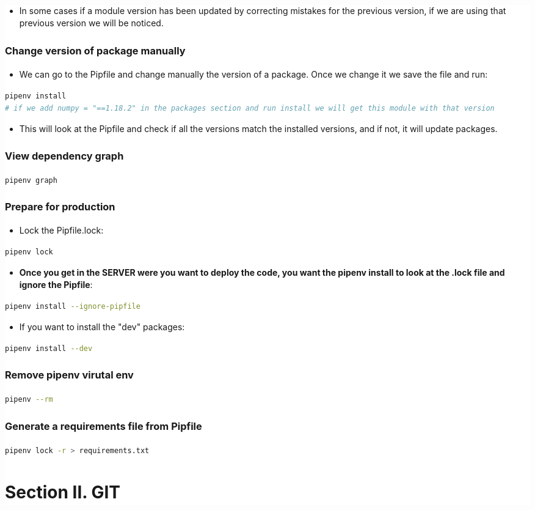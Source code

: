 - In some cases if a module version has been updated by correcting mistakes for the previous version, if we are using that previous version we will be noticed.

### Change version of package manually

- We can go to the Pipfile and change manually the version of a package. Once we change it we save the file and run:

```bash
pipenv install
# if we add numpy = "==1.18.2" in the packages section and run install we will get this module with that version
```

- This will look at the Pipfile and check if all the versions match the installed versions, and if not, it will update packages. 

### View dependency graph

```bash
pipenv graph
```

### Prepare for production

- Lock the Pipfile.lock:
```bash
pipenv lock
```

- **Once you get in the SERVER were you want to deploy the code, you want the pipenv install to look at the .lock file and ignore the Pipfile**:

```bash
pipenv install --ignore-pipfile
```

- If you want to install the "dev" packages:

```bash
pipenv install --dev
```



### Remove pipenv virutal env

```bash
pipenv --rm
```

### Generate a requirements file from Pipfile

```bash
pipenv lock -r > requirements.txt
```


# Section II. GIT
